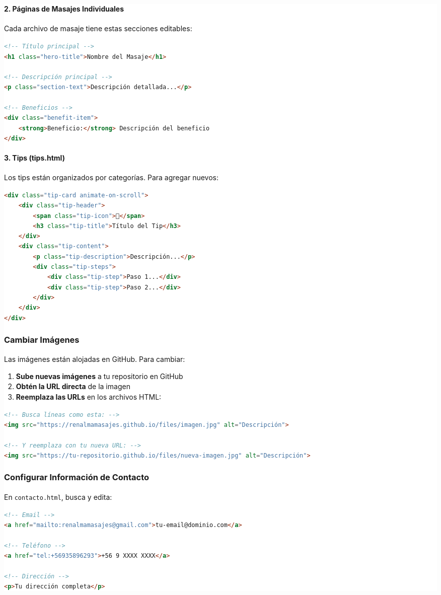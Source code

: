 #### 2. Páginas de Masajes Individuales
Cada archivo de masaje tiene estas secciones editables:
```html
<!-- Título principal -->
<h1 class="hero-title">Nombre del Masaje</h1>

<!-- Descripción principal -->
<p class="section-text">Descripción detallada...</p>

<!-- Beneficios -->
<div class="benefit-item">
    <strong>Beneficio:</strong> Descripción del beneficio
</div>
```

#### 3. Tips (tips.html)
Los tips están organizados por categorías. Para agregar nuevos:
```html
<div class="tip-card animate-on-scroll">
    <div class="tip-header">
        <span class="tip-icon">🌸</span>
        <h3 class="tip-title">Título del Tip</h3>
    </div>
    <div class="tip-content">
        <p class="tip-description">Descripción...</p>
        <div class="tip-steps">
            <div class="tip-step">Paso 1...</div>
            <div class="tip-step">Paso 2...</div>
        </div>
    </div>
</div>
```

### Cambiar Imágenes

Las imágenes están alojadas en GitHub. Para cambiar:

1. **Sube nuevas imágenes** a tu repositorio en GitHub
2. **Obtén la URL directa** de la imagen
3. **Reemplaza las URLs** en los archivos HTML:
```html
<!-- Busca líneas como esta: -->
<img src="https://renalmamasajes.github.io/files/imagen.jpg" alt="Descripción">

<!-- Y reemplaza con tu nueva URL: -->
<img src="https://tu-repositorio.github.io/files/nueva-imagen.jpg" alt="Descripción">
```

### Configurar Información de Contacto

En `contacto.html`, busca y edita:
```html
<!-- Email -->
<a href="mailto:renalmamasajes@gmail.com">tu-email@dominio.com</a>

<!-- Teléfono -->
<a href="tel:+56935896293">+56 9 XXXX XXXX</a>

<!-- Dirección -->
<p>Tu dirección completa</p>
```
